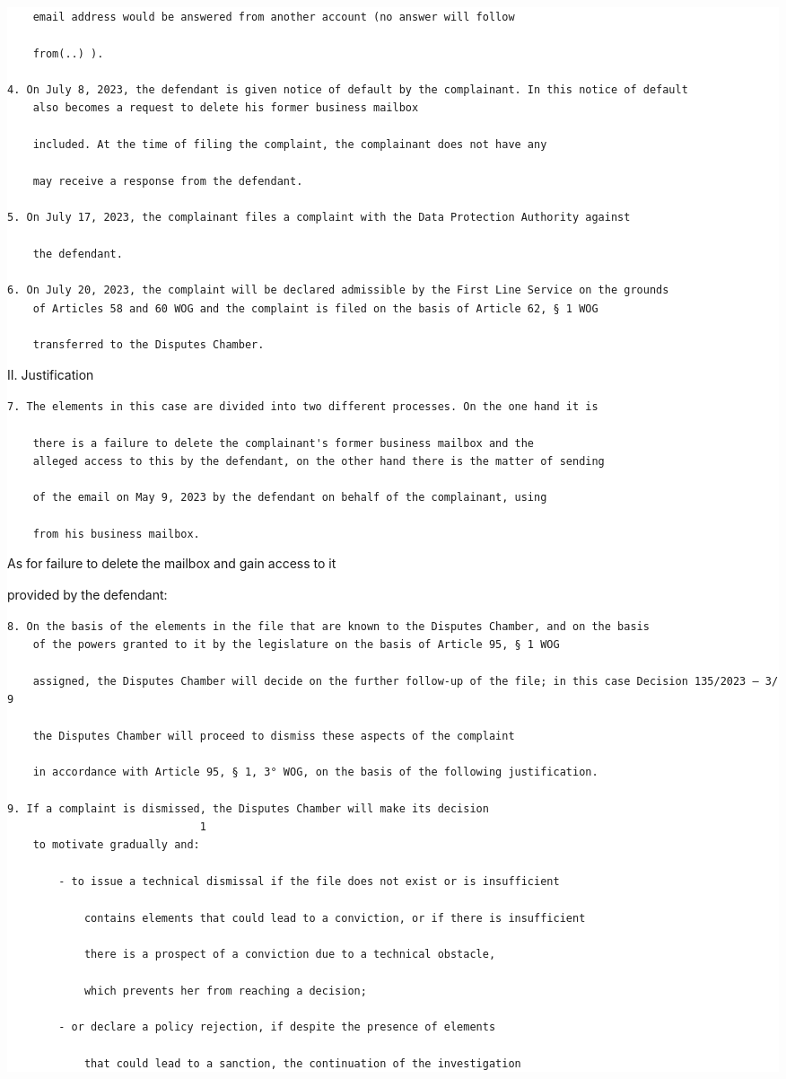         email address would be answered from another account (no answer will follow

        from(..) ).

    4. On July 8, 2023, the defendant is given notice of default by the complainant. In this notice of default
        also becomes a request to delete his former business mailbox

        included. At the time of filing the complaint, the complainant does not have any

        may receive a response from the defendant.

    5. On July 17, 2023, the complainant files a complaint with the Data Protection Authority against

        the defendant.

    6. On July 20, 2023, the complaint will be declared admissible by the First Line Service on the grounds
        of Articles 58 and 60 WOG and the complaint is filed on the basis of Article 62, § 1 WOG

        transferred to the Disputes Chamber.

II. Justification

    7. The elements in this case are divided into two different processes. On the one hand it is

        there is a failure to delete the complainant's former business mailbox and the
        alleged access to this by the defendant, on the other hand there is the matter of sending

        of the email on May 9, 2023 by the defendant on behalf of the complainant, using

        from his business mailbox.

As for failure to delete the mailbox and gain access to it

provided by the defendant:

    8. On the basis of the elements in the file that are known to the Disputes Chamber, and on the basis
        of the powers granted to it by the legislature on the basis of Article 95, § 1 WOG

        assigned, the Disputes Chamber will decide on the further follow-up of the file; in this case Decision 135/2023 — 3/9

        the Disputes Chamber will proceed to dismiss these aspects of the complaint

        in accordance with Article 95, § 1, 3° WOG, on the basis of the following justification.

    9. If a complaint is dismissed, the Disputes Chamber will make its decision
                                  1
        to motivate gradually and:

            - to issue a technical dismissal if the file does not exist or is insufficient

                contains elements that could lead to a conviction, or if there is insufficient

                there is a prospect of a conviction due to a technical obstacle,

                which prevents her from reaching a decision;

            - or declare a policy rejection, if despite the presence of elements

                that could lead to a sanction, the continuation of the investigation
